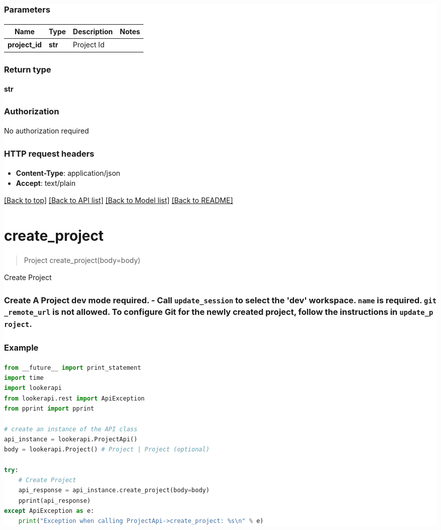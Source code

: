 ### Parameters

Name | Type | Description  | Notes
------------- | ------------- | ------------- | -------------
 **project_id** | **str**| Project Id | 

### Return type

**str**

### Authorization

No authorization required

### HTTP request headers

 - **Content-Type**: application/json
 - **Accept**: text/plain

[[Back to top]](#) [[Back to API list]](../README.md#documentation-for-api-endpoints) [[Back to Model list]](../README.md#documentation-for-models) [[Back to README]](../README.md)

# **create_project**
> Project create_project(body=body)

Create Project

### Create A Project  dev mode required. - Call `update_session` to select the 'dev' workspace.  `name` is required. `git_remote_url` is not allowed. To configure Git for the newly created project, follow the instructions in `update_project`.  

### Example 
```python
from __future__ import print_statement
import time
import lookerapi
from lookerapi.rest import ApiException
from pprint import pprint

# create an instance of the API class
api_instance = lookerapi.ProjectApi()
body = lookerapi.Project() # Project | Project (optional)

try: 
    # Create Project
    api_response = api_instance.create_project(body=body)
    pprint(api_response)
except ApiException as e:
    print("Exception when calling ProjectApi->create_project: %s\n" % e)
```
